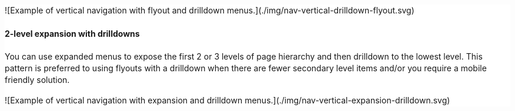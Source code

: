 <div class="ws-docs-content-img">
![Example of vertical navigation with flyout and drilldown menus.](./img/nav-vertical-drilldown-flyout.svg)
</div>

#### 2-level expansion with drilldowns
You can use expanded menus to expose the first 2 or 3 levels of page hierarchy and then drilldown to the lowest level. This pattern is preferred to using flyouts with a drilldown when there are fewer secondary level items and/or you require a mobile friendly solution.

<div class="ws-docs-content-img">
![Example of vertical navigation with expansion and drilldown menus.](./img/nav-vertical-expansion-drilldown.svg)
</div>
